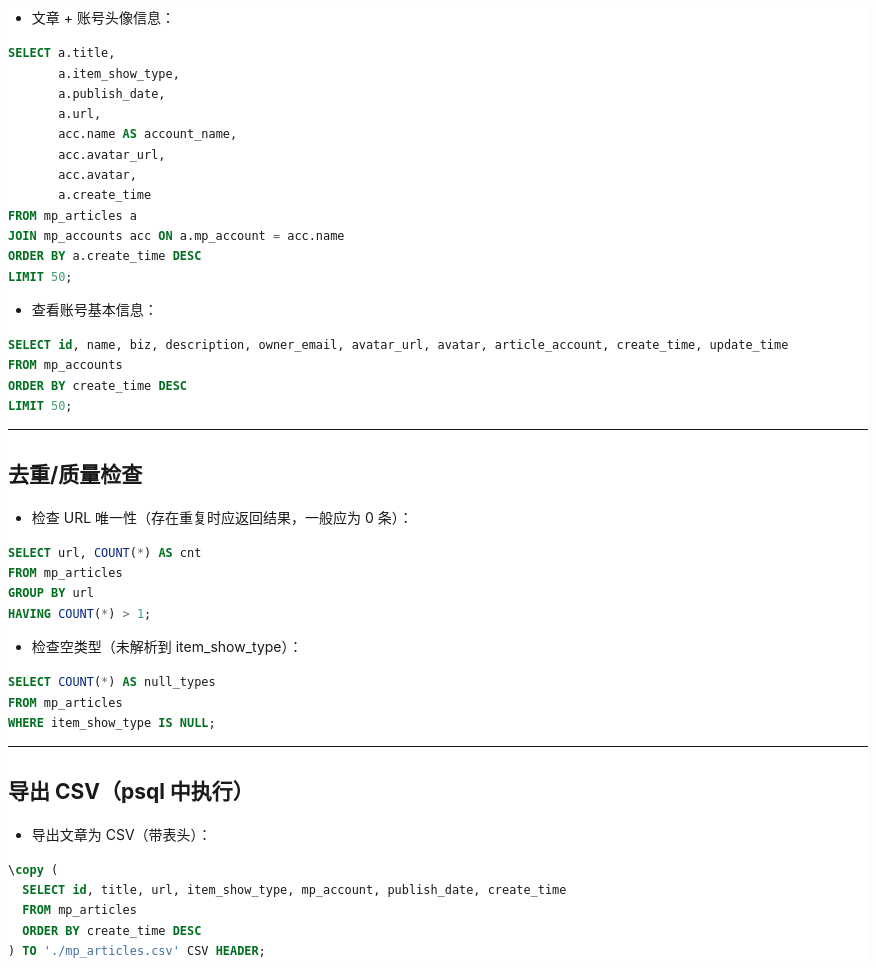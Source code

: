 - 文章 + 账号头像信息：
```sql
SELECT a.title,
       a.item_show_type,
       a.publish_date,
       a.url,
       acc.name AS account_name,
       acc.avatar_url,
       acc.avatar,
       a.create_time
FROM mp_articles a
JOIN mp_accounts acc ON a.mp_account = acc.name
ORDER BY a.create_time DESC
LIMIT 50;
```

- 查看账号基本信息：
```sql
SELECT id, name, biz, description, owner_email, avatar_url, avatar, article_account, create_time, update_time
FROM mp_accounts
ORDER BY create_time DESC
LIMIT 50;
```

---

## 去重/质量检查

- 检查 URL 唯一性（存在重复时应返回结果，一般应为 0 条）：
```sql
SELECT url, COUNT(*) AS cnt
FROM mp_articles
GROUP BY url
HAVING COUNT(*) > 1;
```

- 检查空类型（未解析到 item_show_type）：
```sql
SELECT COUNT(*) AS null_types
FROM mp_articles
WHERE item_show_type IS NULL;
```

---

## 导出 CSV（psql 中执行）

- 导出文章为 CSV（带表头）：
```sql
\copy (
  SELECT id, title, url, item_show_type, mp_account, publish_date, create_time
  FROM mp_articles
  ORDER BY create_time DESC
) TO './mp_articles.csv' CSV HEADER;
```
